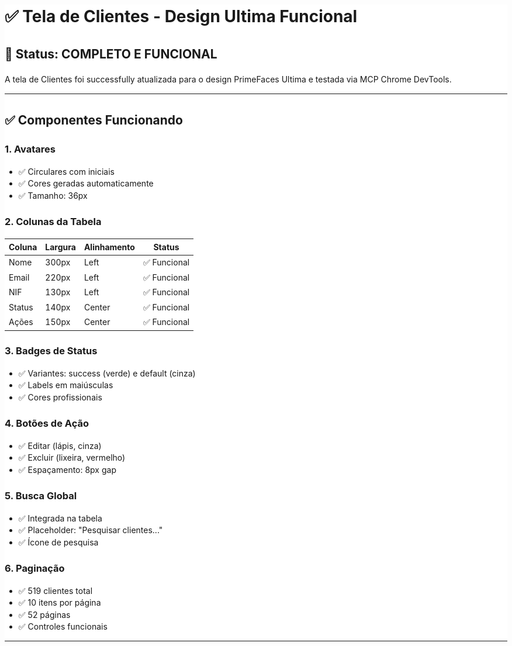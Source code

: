 # ✅ Tela de Clientes - Design Ultima Funcional

## 🎉 Status: COMPLETO E FUNCIONAL

A tela de Clientes foi successfully atualizada para o design PrimeFaces Ultima e testada via MCP Chrome DevTools.

---

## ✅ Componentes Funcionando

### 1. **Avatares** 
- ✅ Circulares com iniciais
- ✅ Cores geradas automaticamente
- ✅ Tamanho: 36px

### 2. **Colunas da Tabela**
| Coluna | Largura | Alinhamento | Status |
|--------|---------|-------------|--------|
| Nome | 300px | Left | ✅ Funcional |
| Email | 220px | Left | ✅ Funcional |
| NIF | 130px | Left | ✅ Funcional |
| Status | 140px | Center | ✅ Funcional |
| Ações | 150px | Center | ✅ Funcional |

### 3. **Badges de Status**
- ✅ Variantes: success (verde) e default (cinza)
- ✅ Labels em maiúsculas
- ✅ Cores profissionais

### 4. **Botões de Ação**
- ✅ Editar (lápis, cinza)
- ✅ Excluir (lixeira, vermelho)
- ✅ Espaçamento: 8px gap

### 5. **Busca Global**
- ✅ Integrada na tabela
- ✅ Placeholder: "Pesquisar clientes..."
- ✅ Ícone de pesquisa

### 6. **Paginação**
- ✅ 519 clientes total
- ✅ 10 itens por página
- ✅ 52 páginas
- ✅ Controles funcionais

---